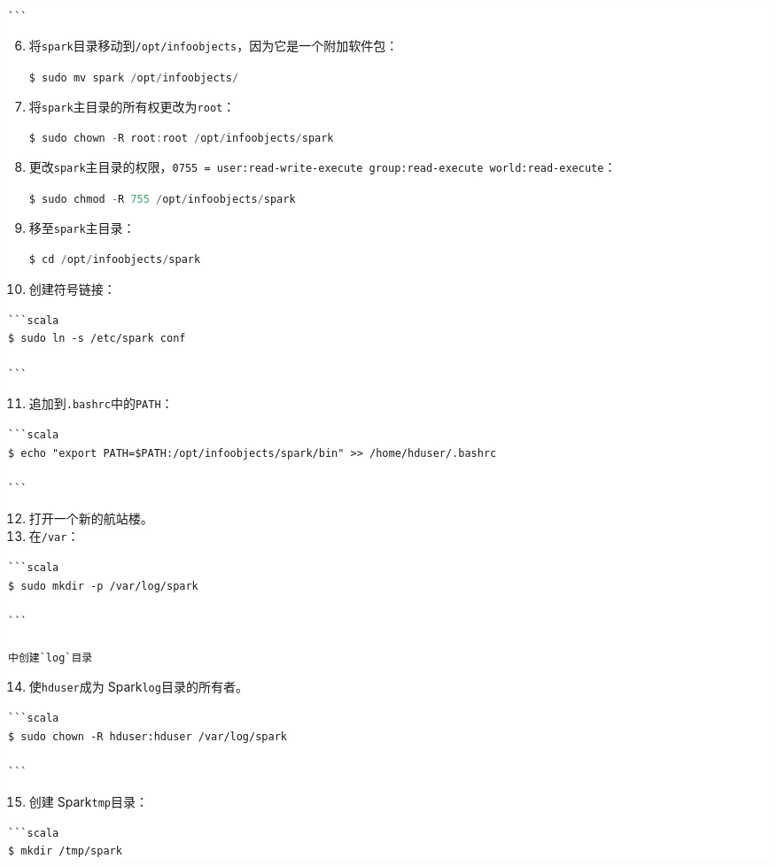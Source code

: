     ```

6.  将`spark`目录移动到`/opt/infoobjects`，因为它是一个附加软件包：

    ```scala
    $ sudo mv spark /opt/infoobjects/

    ```

7.  将`spark`主目录的所有权更改为`root`：

    ```scala
    $ sudo chown -R root:root /opt/infoobjects/spark

    ```

8.  更改`spark`主目录的权限，`0755 = user:read-write-execute group:read-execute world:read-execute`：

    ```scala
    $ sudo chmod -R 755 /opt/infoobjects/spark

    ```

9.  移至`spark`主目录：

    ```scala
    $ cd /opt/infoobjects/spark

    ```

10.  创建符号链接：

    ```scala
    $ sudo ln -s /etc/spark conf

    ```

11.  追加到`.bashrc`中的`PATH`：

    ```scala
    $ echo "export PATH=$PATH:/opt/infoobjects/spark/bin" >> /home/hduser/.bashrc

    ```

12.  打开一个新的航站楼。
13.  在`/var`：

    ```scala
    $ sudo mkdir -p /var/log/spark

    ```

    中创建`log`目录
14.  使`hduser`成为 Spark`log`目录的所有者。

    ```scala
    $ sudo chown -R hduser:hduser /var/log/spark

    ```

15.  创建 Spark`tmp`目录：

    ```scala
    $ mkdir /tmp/spark
